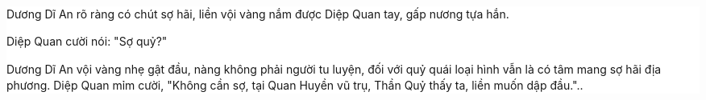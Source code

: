 Dương Dĩ An rõ ràng có chút sợ hãi, liền vội vàng nắm được Diệp Quan tay, gấp nương tựa hắn.

Diệp Quan cười nói: "Sợ quỷ?"

Dương Dĩ An vội vàng nhẹ gật đầu, nàng không phải người tu luyện, đối với quỷ quái loại hình vẫn là có tâm mang sợ hãi địa phương. Diệp Quan mỉm cười, "Không cần sợ, tại Quan Huyền vũ trụ, Thần Quỷ thấy ta, liền muốn dập đầu."..




